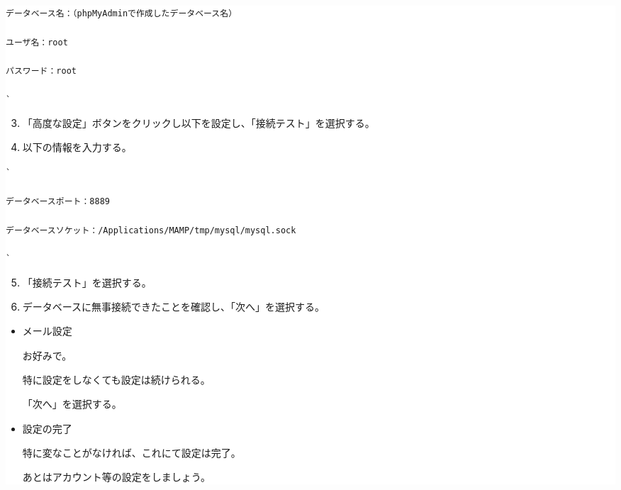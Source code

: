 	データベース名：（phpMyAdminで作成したデータベース名）

	ユーザ名：root

	パスワード：root

	`

  3. 「高度な設定」ボタンをクリックし以下を設定し、「接続テスト」を選択する。

  4. 以下の情報を入力する。

	`

	データベースポート：8889

	データベースソケット：/Applications/MAMP/tmp/mysql/mysql.sock

	`

  5. 「接続テスト」を選択する。

  6. データベースに無事接続できたことを確認し、「次へ」を選択する。

* メール設定

    お好みで。

    

    特に設定をしなくても設定は続けられる。

    

    「次へ」を選択する。

* 設定の完了

    特に変なことがなければ、これにて設定は完了。

    

    あとはアカウント等の設定をしましょう。

  [1]: http://www.mamp.info/en/downloads/index.html

  [2]: http://www.movabletype.jp/beta/50/